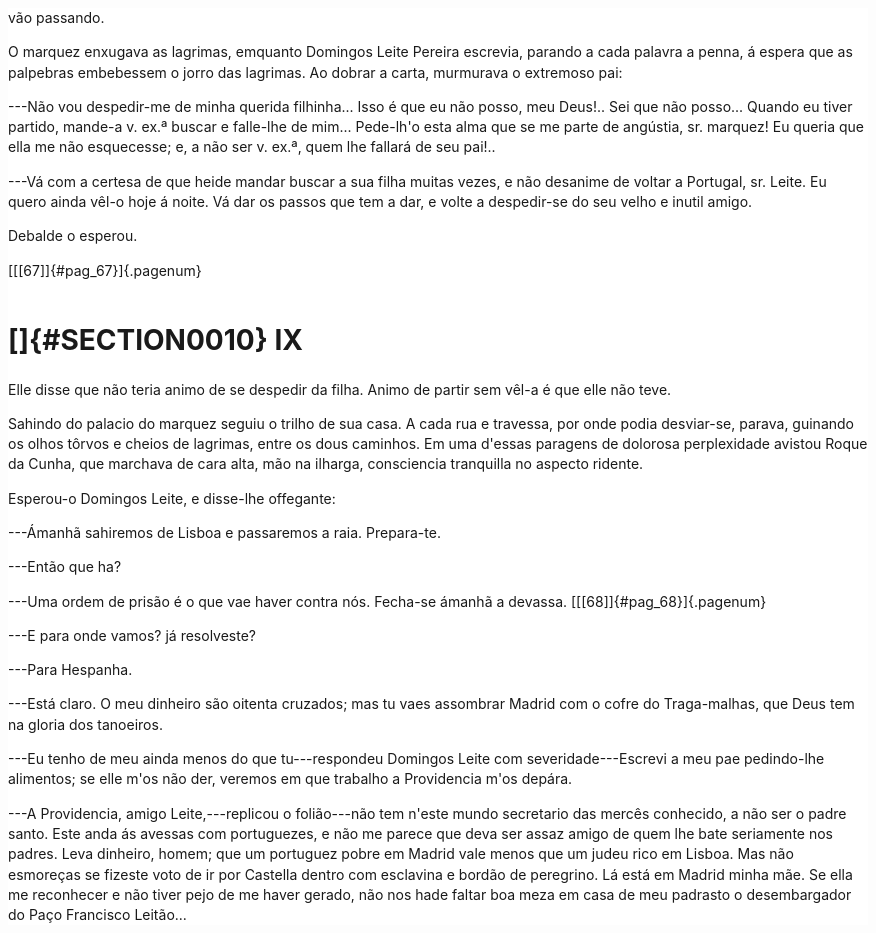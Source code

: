 vão passando.

O marquez enxugava as lagrimas, emquanto Domingos Leite Pereira
escrevia, parando a cada palavra a penna, á espera que as palpebras
embebessem o jorro das lagrimas. Ao dobrar a carta, murmurava o
extremoso pai:

---Não vou despedir-me de minha querida filhinha\... Isso é que eu não
posso, meu Deus!.. Sei que não posso\... Quando eu tiver partido,
mande-a v. ex.ª buscar e falle-lhe de mim\... Pede-lh\'o esta alma que
se me parte de angústia, sr. marquez! Eu queria que ella me não
esquecesse; e, a não ser v. ex.ª, quem lhe fallará de seu pai!..

---Vá com a certesa de que heide mandar buscar a sua filha muitas vezes,
e não desanime de voltar a Portugal, sr. Leite. Eu quero ainda vêl-o
hoje á noite. Vá dar os passos que tem a dar, e volte a despedir-se do
seu velho e inutil amigo.

Debalde o esperou.

[[\[67\]]{#pag_67}]{.pagenum}

[]{#SECTION0010} IX
===================

Elle disse que não teria animo de se despedir da filha. Animo de partir
sem vêl-a é que elle não teve.

Sahindo do palacio do marquez seguiu o trilho de sua casa. A cada rua e
travessa, por onde podia desviar-se, parava, guinando os olhos tôrvos e
cheios de lagrimas, entre os dous caminhos. Em uma d\'essas paragens de
dolorosa perplexidade avistou Roque da Cunha, que marchava de cara alta,
mão na ilharga, consciencia tranquilla no aspecto ridente.

Esperou-o Domingos Leite, e disse-lhe offegante:

---Ámanhã sahiremos de Lisboa e passaremos a raia. Prepara-te.

---Então que ha?

---Uma ordem de prisão é o que vae haver contra nós. Fecha-se ámanhã a
devassa. [[\[68\]]{#pag_68}]{.pagenum}

---E para onde vamos? já resolveste?

---Para Hespanha.

---Está claro. O meu dinheiro são oitenta cruzados; mas tu vaes
assombrar Madrid com o cofre do Traga-malhas, que Deus tem na gloria dos
tanoeiros.

---Eu tenho de meu ainda menos do que tu---respondeu Domingos Leite com
severidade---Escrevi a meu pae pedindo-lhe alimentos; se elle m\'os não
der, veremos em que trabalho a Providencia m\'os depára.

---A Providencia, amigo Leite,---replicou o folião---não tem n\'este
mundo secretario das mercês conhecido, a não ser o padre santo. Este
anda ás avessas com portuguezes, e não me parece que deva ser assaz
amigo de quem lhe bate seriamente nos padres. Leva dinheiro, homem; que
um portuguez pobre em Madrid vale menos que um judeu rico em Lisboa. Mas
não esmoreças se fizeste voto de ir por Castella dentro com esclavina e
bordão de peregrino. Lá está em Madrid minha mãe. Se ella me reconhecer
e não tiver pejo de me haver gerado, não nos hade faltar boa meza em
casa de meu padrasto o desembargador do Paço Francisco Leitão\...
